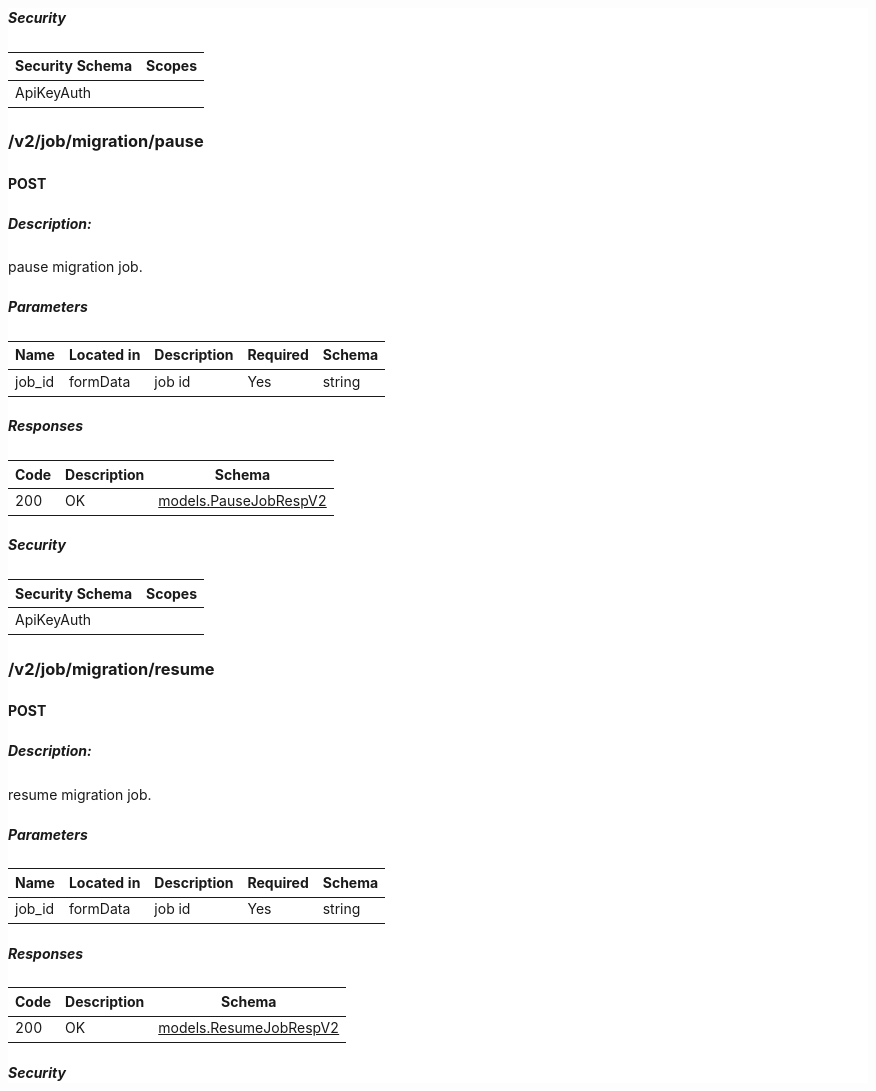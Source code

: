 ##### Security

| Security Schema | Scopes |
| --- | --- |
| ApiKeyAuth | |

### /v2/job/migration/pause

#### POST
##### Description:

pause migration job.

##### Parameters

| Name | Located in | Description | Required | Schema |
| ---- | ---------- | ----------- | -------- | ---- |
| job_id | formData | job id | Yes | string |

##### Responses

| Code | Description | Schema |
| ---- | ----------- | ------ |
| 200 | OK | [models.PauseJobRespV2](#models.PauseJobRespV2) |

##### Security

| Security Schema | Scopes |
| --- | --- |
| ApiKeyAuth | |

### /v2/job/migration/resume

#### POST
##### Description:

resume migration job.

##### Parameters

| Name | Located in | Description | Required | Schema |
| ---- | ---------- | ----------- | -------- | ---- |
| job_id | formData | job id | Yes | string |

##### Responses

| Code | Description | Schema |
| ---- | ----------- | ------ |
| 200 | OK | [models.ResumeJobRespV2](#models.ResumeJobRespV2) |

##### Security
